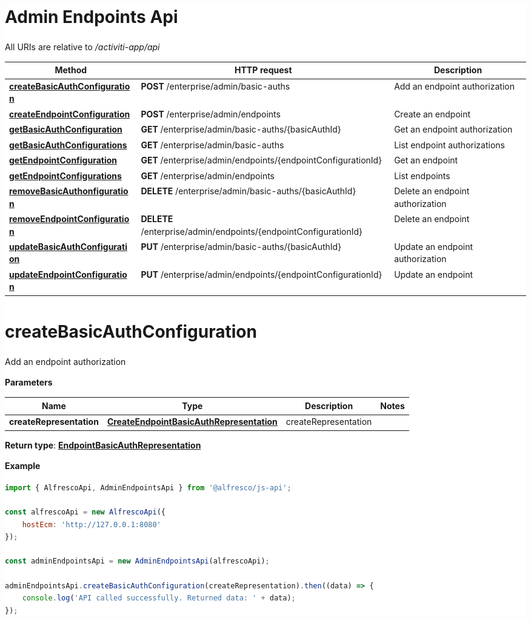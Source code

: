 # Admin Endpoints Api

All URIs are relative to */activiti-app/api*

| Method                                                            | HTTP request                                                     | Description                      |
|-------------------------------------------------------------------|------------------------------------------------------------------|----------------------------------|
| [**createBasicAuthConfiguration**](#createBasicAuthConfiguration) | **POST** /enterprise/admin/basic-auths                           | Add an endpoint authorization    |
| [**createEndpointConfiguration**](#createEndpointConfiguration)   | **POST** /enterprise/admin/endpoints                             | Create an endpoint               |
| [**getBasicAuthConfiguration**](#getBasicAuthConfiguration)       | **GET** /enterprise/admin/basic-auths/{basicAuthId}              | Get an endpoint authorization    |
| [**getBasicAuthConfigurations**](#getBasicAuthConfigurations)     | **GET** /enterprise/admin/basic-auths                            | List endpoint authorizations     |
| [**getEndpointConfiguration**](#getEndpointConfiguration)         | **GET** /enterprise/admin/endpoints/{endpointConfigurationId}    | Get an endpoint                  |
| [**getEndpointConfigurations**](#getEndpointConfigurations)       | **GET** /enterprise/admin/endpoints                              | List endpoints                   |
| [**removeBasicAuthonfiguration**](#removeBasicAuthonfiguration)   | **DELETE** /enterprise/admin/basic-auths/{basicAuthId}           | Delete an endpoint authorization |
| [**removeEndpointConfiguration**](d#removeEndpointConfiguration)  | **DELETE** /enterprise/admin/endpoints/{endpointConfigurationId} | Delete an endpoint               |
| [**updateBasicAuthConfiguration**](#updateBasicAuthConfiguration) | **PUT** /enterprise/admin/basic-auths/{basicAuthId}              | Update an endpoint authorization |
| [**updateEndpointConfiguration**](#updateEndpointConfiguration)   | **PUT** /enterprise/admin/endpoints/{endpointConfigurationId}    | Update an endpoint               |


# createBasicAuthConfiguration

Add an endpoint authorization

**Parameters**

| Name                     | Type                                                                                  | Description          | Notes |
|--------------------------|---------------------------------------------------------------------------------------|----------------------|-------|
| **createRepresentation** | [**CreateEndpointBasicAuthRepresentation**](CreateEndpointBasicAuthRepresentation.md) | createRepresentation |       | 

**Return type**: [**EndpointBasicAuthRepresentation**](EndpointBasicAuthRepresentation.md)

**Example**

```javascript
import { AlfrescoApi, AdminEndpointsApi } from '@alfresco/js-api';

const alfrescoApi = new AlfrescoApi({
    hostEcm: 'http://127.0.0.1:8080'
});

const adminEndpointsApi = new AdminEndpointsApi(alfrescoApi);

adminEndpointsApi.createBasicAuthConfiguration(createRepresentation).then((data) => {
    console.log('API called successfully. Returned data: ' + data);
});
```
